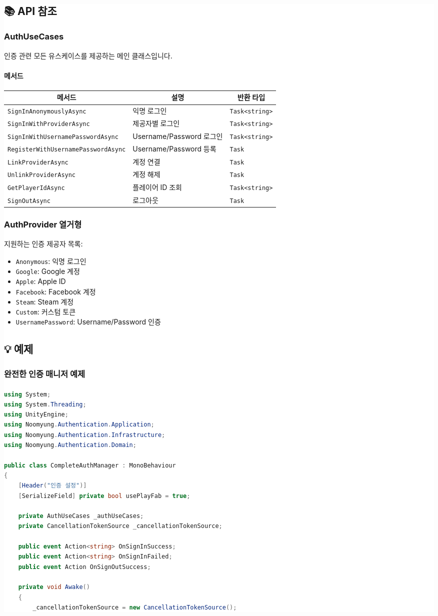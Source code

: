 ## 📚 API 참조

### AuthUseCases

인증 관련 모든 유스케이스를 제공하는 메인 클래스입니다.

#### 메서드

| 메서드 | 설명 | 반환 타입 |
|--------|------|-----------|
| `SignInAnonymouslyAsync` | 익명 로그인 | `Task<string>` |
| `SignInWithProviderAsync` | 제공자별 로그인 | `Task<string>` |
| `SignInWithUsernamePasswordAsync` | Username/Password 로그인 | `Task<string>` |
| `RegisterWithUsernamePasswordAsync` | Username/Password 등록 | `Task` |
| `LinkProviderAsync` | 계정 연결 | `Task` |
| `UnlinkProviderAsync` | 계정 해제 | `Task` |
| `GetPlayerIdAsync` | 플레이어 ID 조회 | `Task<string>` |
| `SignOutAsync` | 로그아웃 | `Task` |

### AuthProvider 열거형

지원하는 인증 제공자 목록:

- `Anonymous`: 익명 로그인
- `Google`: Google 계정
- `Apple`: Apple ID
- `Facebook`: Facebook 계정
- `Steam`: Steam 계정
- `Custom`: 커스텀 토큰
- `UsernamePassword`: Username/Password 인증

## 💡 예제

### 완전한 인증 매니저 예제

```csharp
using System;
using System.Threading;
using UnityEngine;
using Noomyung.Authentication.Application;
using Noomyung.Authentication.Infrastructure;
using Noomyung.Authentication.Domain;

public class CompleteAuthManager : MonoBehaviour
{
    [Header("인증 설정")]
    [SerializeField] private bool usePlayFab = true;
    
    private AuthUseCases _authUseCases;
    private CancellationTokenSource _cancellationTokenSource;
    
    public event Action<string> OnSignInSuccess;
    public event Action<string> OnSignInFailed;
    public event Action OnSignOutSuccess;
    
    private void Awake()
    {
        _cancellationTokenSource = new CancellationTokenSource();
```